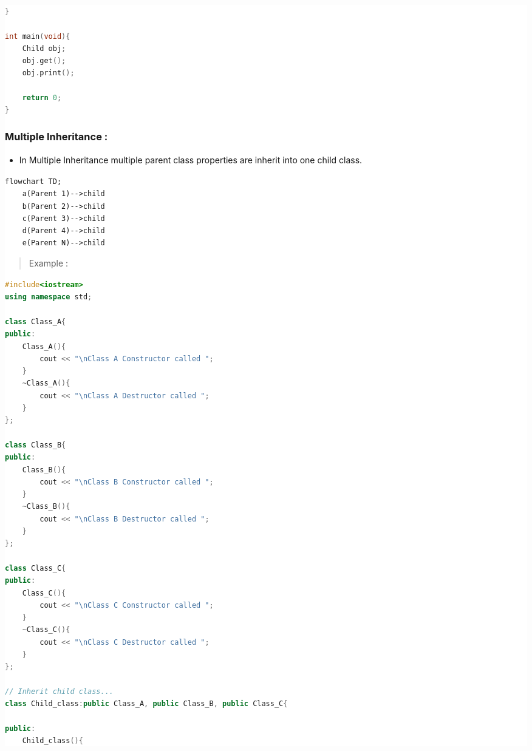 ```cpp
}

int main(void){
    Child obj;
    obj.get();
    obj.print();

    return 0;
}
```


### Multiple Inheritance : 
* In Multiple Inheritance multiple parent class properties are inherit into one child class.

```mermaid
flowchart TD;
    a(Parent 1)-->child
    b(Parent 2)-->child
    c(Parent 3)-->child
    d(Parent 4)-->child
    e(Parent N)-->child
```


> Example : 
```cpp
#include<iostream>
using namespace std;

class Class_A{
public:
    Class_A(){
        cout << "\nClass A Constructor called ";
    }
    ~Class_A(){
        cout << "\nClass A Destructor called ";
    }
};

class Class_B{
public:
    Class_B(){
        cout << "\nClass B Constructor called ";
    }
    ~Class_B(){
        cout << "\nClass B Destructor called ";
    }
};

class Class_C{
public:
    Class_C(){
        cout << "\nClass C Constructor called ";
    }
    ~Class_C(){
        cout << "\nClass C Destructor called ";
    }
};

// Inherit child class...
class Child_class:public Class_A, public Class_B, public Class_C{

public:
    Child_class(){
```